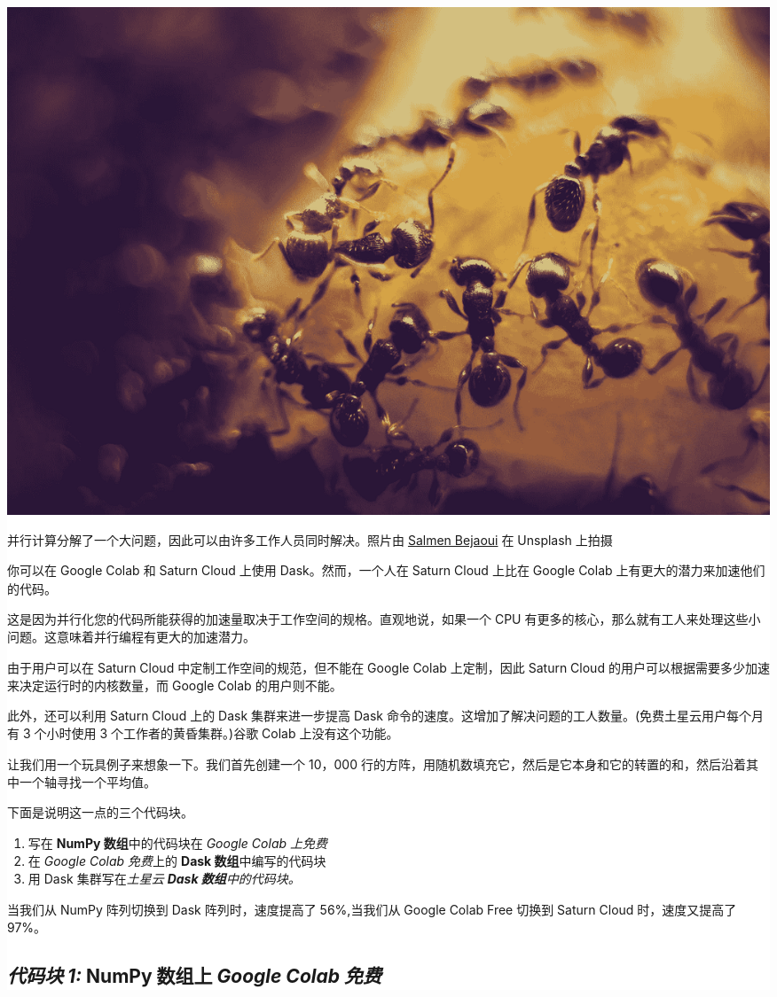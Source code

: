 ![](img/87de92a4425875afa5098923c8a996ae.png)

并行计算分解了一个大问题，因此可以由许多工作人员同时解决。照片由 [Salmen Bejaoui](https://unsplash.com/photos/pTWNamiyDkQ) 在 Unsplash 上拍摄

你可以在 Google Colab 和 Saturn Cloud 上使用 Dask。然而，一个人在 Saturn Cloud 上比在 Google Colab 上有更大的潜力来加速他们的代码。

这是因为并行化您的代码所能获得的加速量取决于工作空间的规格。直观地说，如果一个 CPU 有更多的核心，那么就有工人来处理这些小问题。这意味着并行编程有更大的加速潜力。

由于用户可以在 Saturn Cloud 中定制工作空间的规范，但不能在 Google Colab 上定制，因此 Saturn Cloud 的用户可以根据需要多少加速来决定运行时的内核数量，而 Google Colab 的用户则不能。

此外，还可以利用 Saturn Cloud 上的 Dask 集群来进一步提高 Dask 命令的速度。这增加了解决问题的工人数量。(免费土星云用户每个月有 3 个小时使用 3 个工作者的黄昏集群。)谷歌 Colab 上没有这个功能。

让我们用一个玩具例子来想象一下。我们首先创建一个 10，000 行的方阵，用随机数填充它，然后是它本身和它的转置的和，然后沿着其中一个轴寻找一个平均值。

下面是说明这一点的三个代码块。

1.  写在 **NumPy 数组**中的代码块在 *Google Colab 上免费*
2.  在 *Google Colab 免费*上的 **Dask 数组**中编写的代码块
3.  用 Dask 集群写在*土星云 **Dask 数组**中的代码块。*

当我们从 NumPy 阵列切换到 Dask 阵列时，速度提高了 56%,当我们从 Google Colab Free 切换到 Saturn Cloud 时，速度又提高了 97%。

## *代码块 1:* **NumPy 数组**上 *Google Colab 免费*
